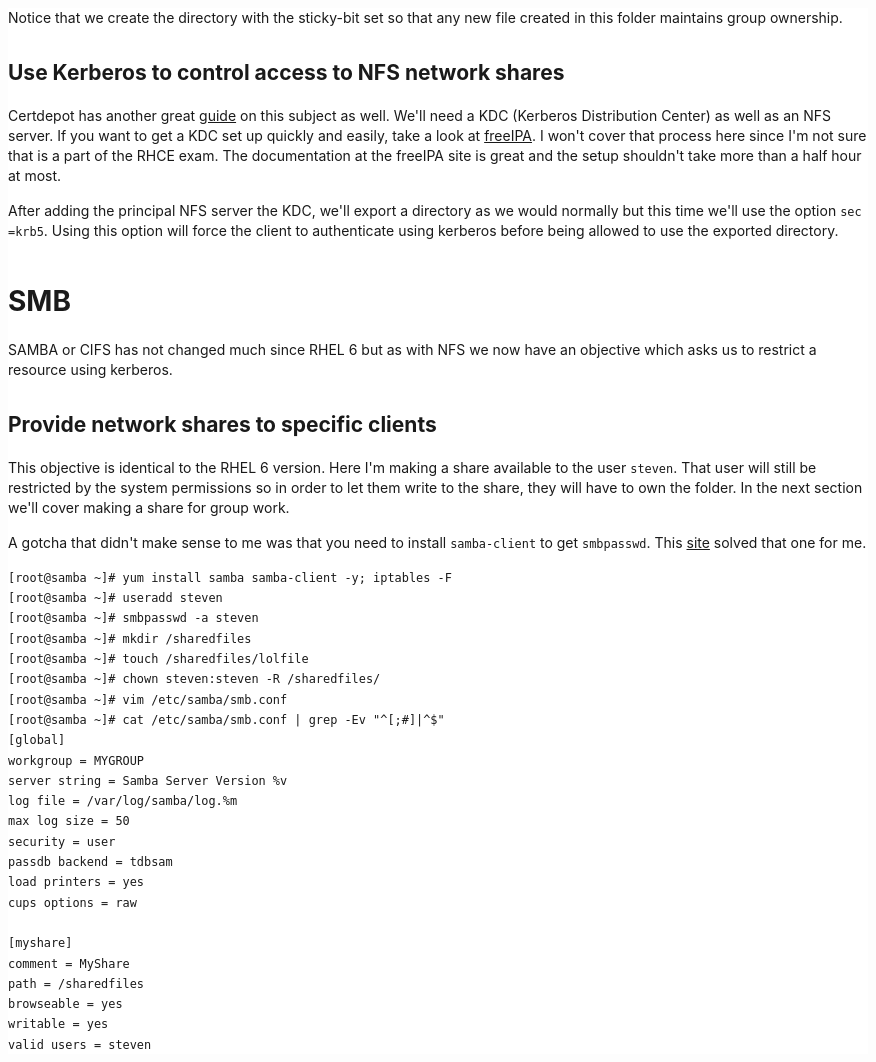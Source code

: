 Notice that we create the directory with the sticky-bit set so that any new file created in this folder maintains group ownership.

## Use Kerberos to control access to NFS network shares<a name="obj9-3"></a>

Certdepot has another great [guide][10] on this subject as well. We'll need a KDC (Kerberos Distribution Center) as well as an NFS server. If you want to get a KDC set up quickly and easily, take a look at [freeIPA][11]. I won't cover that process here since I'm not sure that is a part of the RHCE exam. The documentation at the freeIPA site is great and the setup shouldn't take more than a half hour at most.

After adding the principal NFS server the KDC, we'll export a directory as we would normally but this time we'll use the option `sec=krb5`. Using this option will force the client to authenticate using kerberos before being allowed to use the exported directory.

# SMB <a name="obj10"></a>

SAMBA or CIFS has not changed much since RHEL 6 but as with NFS we now have an objective which asks us to restrict a resource using kerberos.

## Provide network shares to specific clients<a name="obj10-1"></a>

This objective is identical to the RHEL 6 version. Here I'm making a share available to the user `steven`. That user will still be restricted by the system permissions so in order to let them write to the share, they will have to own the folder. In the next section we'll cover making a share for group work.

A gotcha that didn't make sense to me was that you need to install `samba-client` to get `smbpasswd`. This [site][15] solved that one for me.

    [root@samba ~]# yum install samba samba-client -y; iptables -F
    [root@samba ~]# useradd steven
    [root@samba ~]# smbpasswd -a steven
    [root@samba ~]# mkdir /sharedfiles
    [root@samba ~]# touch /sharedfiles/lolfile
    [root@samba ~]# chown steven:steven -R /sharedfiles/
    [root@samba ~]# vim /etc/samba/smb.conf
    [root@samba ~]# cat /etc/samba/smb.conf | grep -Ev "^[;#]|^$"
    [global]
    workgroup = MYGROUP
    server string = Samba Server Version %v
    log file = /var/log/samba/log.%m
    max log size = 50
    security = user
    passdb backend = tdbsam
    load printers = yes
    cups options = raw
    
    [myshare]
    comment = MyShare
    path = /sharedfiles
    browseable = yes
    writable = yes
    valid users = steven


[1]: http://www.redhat.com/en/services/training/ex300-red-hat-certified-engineer-rhce-exam
[2]: http://en.wikipedia.org/wiki/TCP_Wrapper
[3]: http://httpd.apache.org/
[4]: http://httpd.apache.org/docs/2.2/mod/core.html#namevirtualhost
[5]: http://httpd.apache.org/docs/2.4/upgrading.html#misc
[6]: http://www.fail2ban.org/wiki/index.php/Main_Page
[7]: http://www.amazon.com/Michael-Jang-RHCSA-Linux-Certification/dp/B00HTK0VHG/ref=sr_1_3?s=books&ie=UTF8&qid=1416963251&sr=1-3
[8]: http://www.unixmen.com/setting-nfs-server-client-centos-7/
[9]: http://www.certdepot.net/nfs-provide-network-shares-suitable-group-collaboration/
[10]: http://www.certdepot.net/rhel7-use-kerberos-control-access-nfs-network-shares/
[11]: http://www.freeipa.org/page/Main_Page
[12]: http://www.certdepot.net/rhel7-configure-system-forward-email-central-mail-server/
[13]: https://help.ubuntu.com/community/Samba/Kerberos
[14]: http://dabase.com/blog/AH01630:_client_denied_by_server_configuration/
[15]: http://sharadchhetri.com/2014/10/07/smbpasswd-command-found-centos-7-rhel-7/